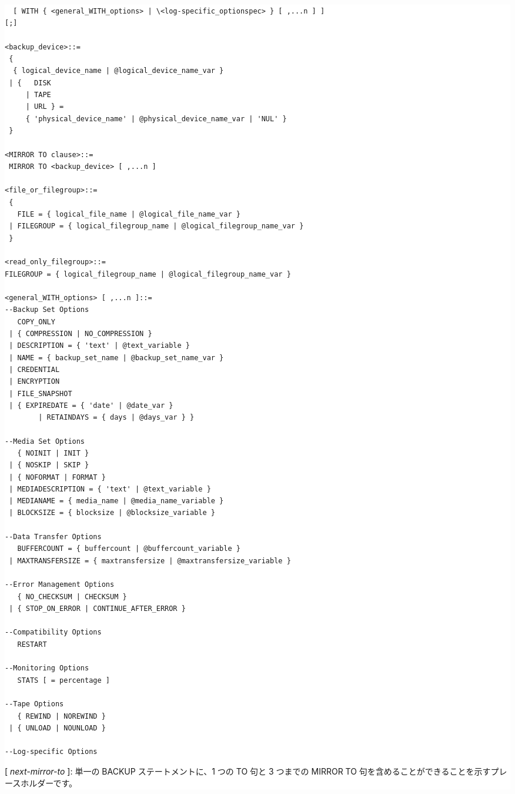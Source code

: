```syntaxsql
  [ WITH { <general_WITH_options> | \<log-specific_optionspec> } [ ,...n ] ]
[;]
  
<backup_device>::=
 {
  { logical_device_name | @logical_device_name_var }
 | {   DISK
     | TAPE
     | URL } =
     { 'physical_device_name' | @physical_device_name_var | 'NUL' }
 }

<MIRROR TO clause>::=
 MIRROR TO <backup_device> [ ,...n ]

<file_or_filegroup>::=
 {
   FILE = { logical_file_name | @logical_file_name_var }
 | FILEGROUP = { logical_filegroup_name | @logical_filegroup_name_var }
 }

<read_only_filegroup>::=
FILEGROUP = { logical_filegroup_name | @logical_filegroup_name_var }

<general_WITH_options> [ ,...n ]::=
--Backup Set Options
   COPY_ONLY
 | { COMPRESSION | NO_COMPRESSION }
 | DESCRIPTION = { 'text' | @text_variable }
 | NAME = { backup_set_name | @backup_set_name_var }
 | CREDENTIAL
 | ENCRYPTION
 | FILE_SNAPSHOT
 | { EXPIREDATE = { 'date' | @date_var }
        | RETAINDAYS = { days | @days_var } }

--Media Set Options
   { NOINIT | INIT }
 | { NOSKIP | SKIP }
 | { NOFORMAT | FORMAT }
 | MEDIADESCRIPTION = { 'text' | @text_variable }
 | MEDIANAME = { media_name | @media_name_variable }
 | BLOCKSIZE = { blocksize | @blocksize_variable }

--Data Transfer Options
   BUFFERCOUNT = { buffercount | @buffercount_variable }
 | MAXTRANSFERSIZE = { maxtransfersize | @maxtransfersize_variable }

--Error Management Options
   { NO_CHECKSUM | CHECKSUM }
 | { STOP_ON_ERROR | CONTINUE_AFTER_ERROR }

--Compatibility Options
   RESTART

--Monitoring Options
   STATS [ = percentage ]

--Tape Options
   { REWIND | NOREWIND }
 | { UNLOAD | NOUNLOAD }

--Log-specific Options
```

[ *next-mirror-to* ]: 単一の BACKUP ステートメントに、1 つの TO 句と 3 つまでの MIRROR TO 句を含めることができることを示すプレースホルダーです。